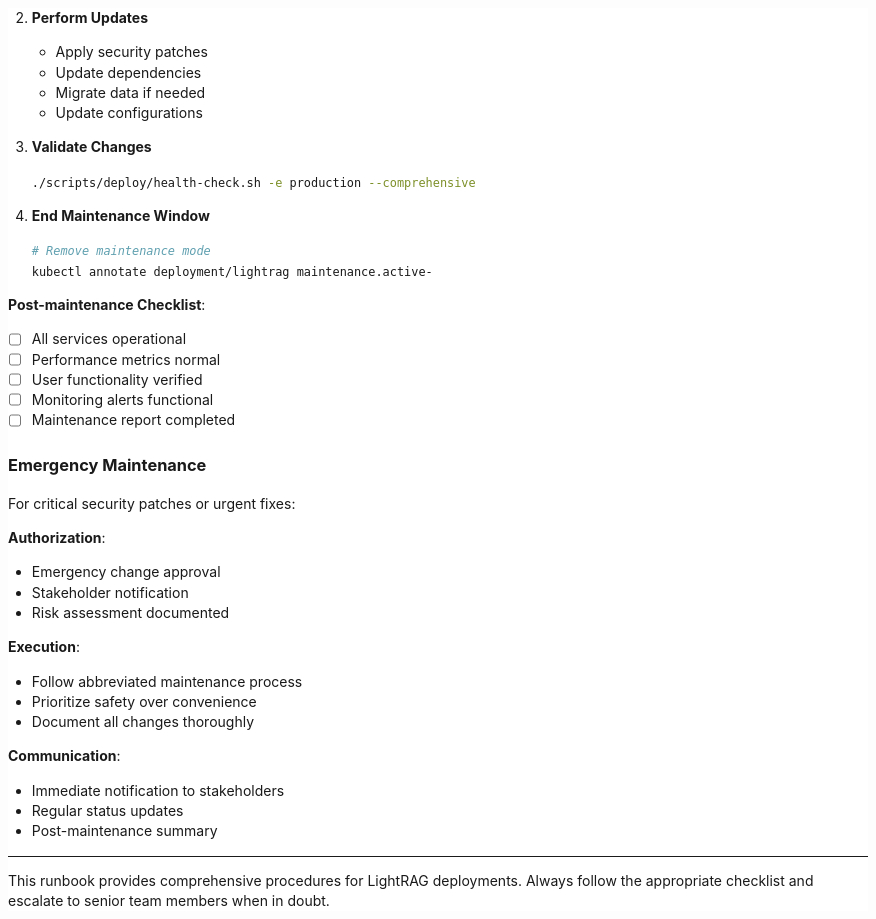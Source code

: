 2. **Perform Updates**
   - Apply security patches
   - Update dependencies
   - Migrate data if needed
   - Update configurations

3. **Validate Changes**
   ```bash
   ./scripts/deploy/health-check.sh -e production --comprehensive
   ```

4. **End Maintenance Window**
   ```bash
   # Remove maintenance mode
   kubectl annotate deployment/lightrag maintenance.active-
   ```

**Post-maintenance Checklist**:
- [ ] All services operational
- [ ] Performance metrics normal
- [ ] User functionality verified
- [ ] Monitoring alerts functional
- [ ] Maintenance report completed

### Emergency Maintenance

For critical security patches or urgent fixes:

**Authorization**:
- Emergency change approval
- Stakeholder notification
- Risk assessment documented

**Execution**:
- Follow abbreviated maintenance process
- Prioritize safety over convenience
- Document all changes thoroughly

**Communication**:
- Immediate notification to stakeholders
- Regular status updates
- Post-maintenance summary

---

This runbook provides comprehensive procedures for LightRAG deployments. Always follow the appropriate checklist and escalate to senior team members when in doubt.